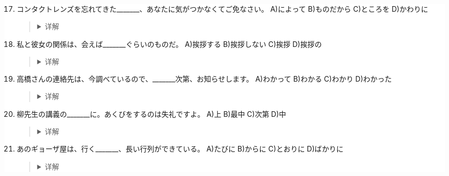 17. コンタクトレンズを忘れてきた_______、あなたに気がつかなくてご免なさい。
A)によって
B)ものだから
C)ところを
D)かわりに
    ><details>
    ><summary>
    >详解</summary>
    >
    >**答案**：
    **解析**：
    ></details>

18. 私と彼女の関係は、会えば_______ぐらいのものだ。
A)挨拶する
B)挨拶しない
C)挨拶
D)挨拶の
    ><details>
    ><summary>
    >详解</summary>
    >
    >**答案**：
    **解析**：
    ></details>

19. 高橋さんの連絡先は、今調べているので、_______次第、お知らせします。
A)わかって
B)わかる
C)わかり
D)わかった
    ><details>
    ><summary>
    >详解</summary>
    >
    >**答案**：
    **解析**：
    ></details>

20. 柳先生の講義の_______に。あくびをするのは失礼ですよ。
A)上
B)最中
C)次第
D)中
    ><details>
    ><summary>
    >详解</summary>
    >
    >**答案**：
    **解析**：
    ></details>

21. あのギョーザ屋は、行く_______、長い行列ができている。
A)たびに
B)からに
C)とおりに
D)ばかりに
    ><details>
    ><summary>
    >详解</summary>
    >
    >**答案**：
    **解析**：
    ></details>
